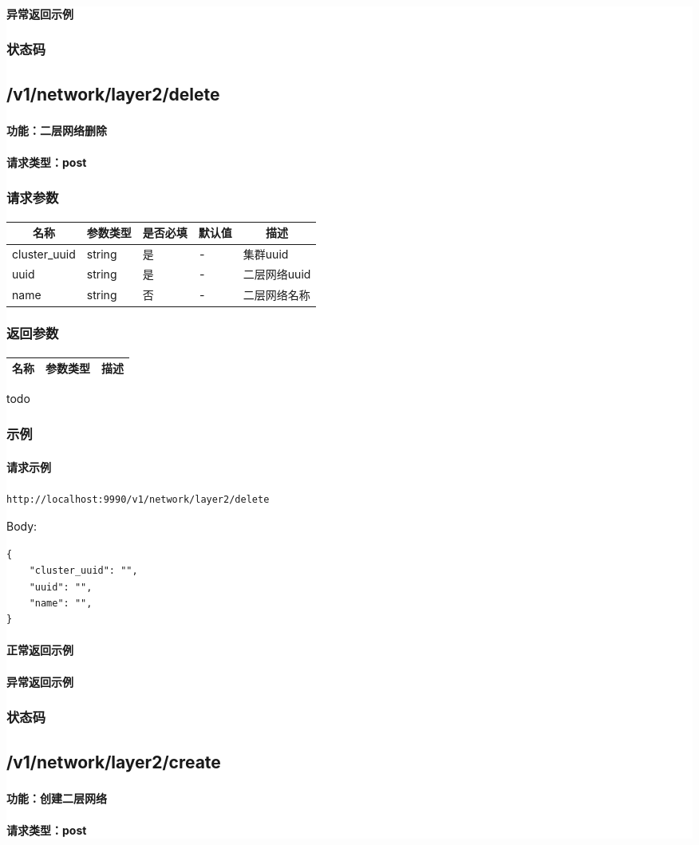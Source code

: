 #### 异常返回示例

### 状态码

## /v1/network/layer2/delete
#### 功能：二层网络删除
#### 请求类型：post

### 请求参数

 名称 | 参数类型 | 是否必填 | 默认值 | 描述 
--- |---|---|--- |---
cluster_uuid| string| 是| -| 集群uuid
uuid| string| 是| -| 二层网络uuid
name| string| 否| -| 二层网络名称

### 返回参数
名称|参数类型|描述 
---|---|---
 todo


### 示例

#### 请求示例
```
http://localhost:9990/v1/network/layer2/delete
```
Body:
```	
{
    "cluster_uuid": "",
    "uuid": "",
    "name": "",
}
```
#### 正常返回示例
```
```

#### 异常返回示例

### 状态码


## /v1/network/layer2/create 
#### 功能：创建二层网络
#### 请求类型：post

